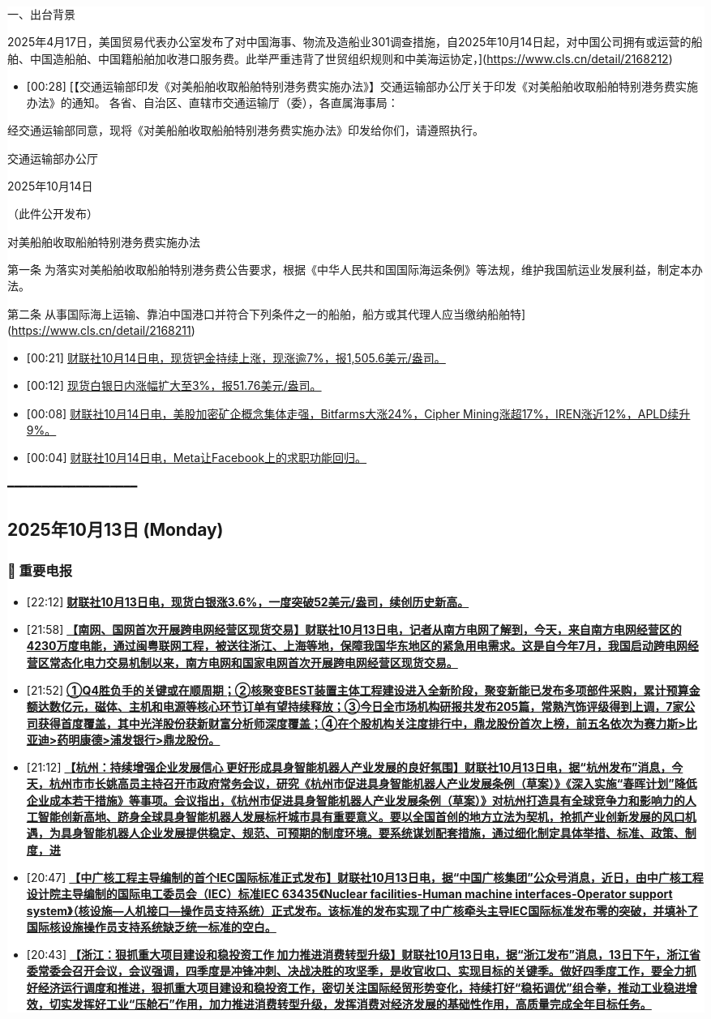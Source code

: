 一、出台背景

2025年4月17日，美国贸易代表办公室发布了对中国海事、物流及造船业301调查措施，自2025年10月14日起，对中国公司拥有或运营的船舶、中国造船舶、中国籍船舶加收港口服务费。此举严重违背了世贸组织规则和中美海运协定，](https://www.cls.cn/detail/2168212)

  - [00:28] [【交通运输部印发《对美船舶收取船舶特别港务费实施办法》】交通运输部办公厅关于印发《对美船舶收取船舶特别港务费实施办法》的通知。
各省、自治区、直辖市交通运输厅（委），各直属海事局：

经交通运输部同意，现将《对美船舶收取船舶特别港务费实施办法》印发给你们，请遵照执行。

交通运输部办公厅

2025年10月14日

（此件公开发布）

对美船舶收取船舶特别港务费实施办法

第一条 为落实对美船舶收取船舶特别港务费公告要求，根据《中华人民共和国国际海运条例》等法规，维护我国航运业发展利益，制定本办法。

第二条 从事国际海上运输、靠泊中国港口并符合下列条件之一的船舶，船方或其代理人应当缴纳船舶特](https://www.cls.cn/detail/2168211)

  - [00:21] [财联社10月14日电，现货钯金持续上涨，现涨逾7%，报1,505.6美元/盎司。](https://www.cls.cn/detail/2168210)

  - [00:12] [现货白银日内涨幅扩大至3%，报51.76美元/盎司。](https://www.cls.cn/detail/2168209)

  - [00:08] [财联社10月14日电，美股加密矿企概念集体走强，Bitfarms大涨24%，Cipher Mining涨超17%，IREN涨近12%，APLD续升9%。](https://www.cls.cn/detail/2168206)

  - [00:04] [财联社10月14日电，Meta让Facebook上的求职功能回归。](https://www.cls.cn/detail/2168201)

━━━━━━━━━━━━━━━━━━━

## 2025年10月13日 (Monday)

### 🔴 重要电报


  - [22:12] **[财联社10月13日电，现货白银涨3.6%，一度突破52美元/盎司，续创历史新高。](https://www.cls.cn/detail/2168145)**

  - [21:58] **[【南网、国网首次开展跨电网经营区现货交易】财联社10月13日电，记者从南方电网了解到，今天，来自南方电网经营区的4230万度电能，通过闽粤联网工程，被送往浙江、上海等地，保障我国华东地区的紧急用电需求。这是自今年7月，我国启动跨电网经营区常态化电力交易机制以来，南方电网和国家电网首次开展跨电网经营区现货交易。](https://www.cls.cn/detail/2168136)**

  - [21:52] **[①Q4胜负手的关键或在顺周期；②核聚变BEST装置主体工程建设进入全新阶段，聚变新能已发布多项部件采购，累计预算金额达数亿元，磁体、主机和电源等核心环节订单有望持续释放；③今日全市场机构研报共发布205篇，常熟汽饰评级得到上调，7家公司获得首度覆盖，其中光洋股份获新财富分析师深度覆盖；④在个股机构关注度排行中，鼎龙股份首次上榜，前五名依次为赛力斯>比亚迪>药明康德>浦发银行>鼎龙股份。](https://www.cls.cn/detail/2167797)**

  - [21:12] **[【杭州：持续增强企业发展信心 更好形成具身智能机器人产业发展的良好氛围】财联社10月13日电，据“杭州发布”消息，今天，杭州市市长姚高员主持召开市政府常务会议，研究《杭州市促进具身智能机器人产业发展条例（草案）》《深入实施“春晖计划”降低企业成本若干措施》等事项。会议指出，《杭州市促进具身智能机器人产业发展条例（草案）》对杭州打造具有全球竞争力和影响力的人工智能创新高地、跻身全球具身智能机器人发展标杆城市具有重要意义。要以全国首创的地方立法为契机，抢抓产业创新发展的风口机遇，为具身智能机器人企业发展提供稳定、规范、可预期的制度环境。要系统谋划配套措施，通过细化制定具体举措、标准、政策、制度，进](https://www.cls.cn/detail/2168087)**

  - [20:47] **[【中广核工程主导编制的首个IEC国际标准正式发布】财联社10月13日电，据“中国广核集团”公众号消息，近日，由中广核工程设计院主导编制的国际电工委员会（IEC）标准IEC 63435《Nuclear facilities-Human machine interfaces-Operator support system》（核设施—人机接口—操作员支持系统）正式发布。该标准的发布实现了中广核牵头主导IEC国际标准发布零的突破，并填补了国际核设施操作员支持系统缺乏统一标准的空白。](https://www.cls.cn/detail/2168054)**

  - [20:43] **[【浙江：狠抓重大项目建设和稳投资工作 加力推进消费转型升级】财联社10月13日电，据“浙江发布”消息，13日下午，浙江省委常委会召开会议，会议强调，四季度是冲锋冲刺、决战决胜的攻坚季，是收官收口、实现目标的关键季。做好四季度工作，要全力抓好经济运行调度和推进，狠抓重大项目建设和稳投资工作，密切关注国际经贸形势变化，持续打好“稳拓调优”组合拳，推动工业稳进增效，切实发挥好工业“压舱石”作用，加力推进消费转型升级，发挥消费对经济发展的基础性作用，高质量完成全年目标任务。](https://www.cls.cn/detail/2168049)**
